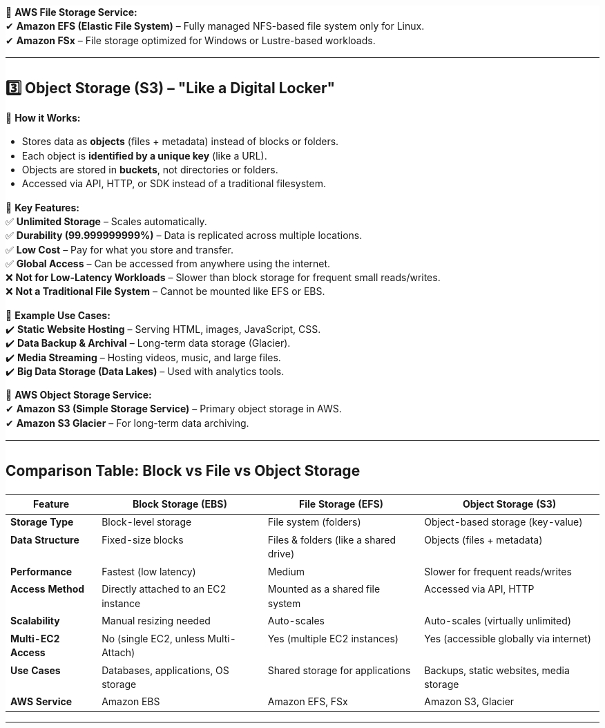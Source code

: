 🔹 **AWS File Storage Service:**  
✔ **Amazon EFS (Elastic File System)** – Fully managed NFS-based file system only for Linux.  
✔ **Amazon FSx** – File storage optimized for Windows or Lustre-based workloads.  

---

## **3️⃣ Object Storage (S3) – "Like a Digital Locker"**
🔹 **How it Works:**  
- Stores data as **objects** (files + metadata) instead of blocks or folders.  
- Each object is **identified by a unique key** (like a URL).  
- Objects are stored in **buckets**, not directories or folders.  
- Accessed via API, HTTP, or SDK instead of a traditional filesystem.  

🔹 **Key Features:**  
✅ **Unlimited Storage** – Scales automatically.  
✅ **Durability (99.999999999%)** – Data is replicated across multiple locations.  
✅ **Low Cost** – Pay for what you store and transfer.  
✅ **Global Access** – Can be accessed from anywhere using the internet.  
❌ **Not for Low-Latency Workloads** – Slower than block storage for frequent small reads/writes.  
❌ **Not a Traditional File System** – Cannot be mounted like EFS or EBS.  

🔹 **Example Use Cases:**  
✔️ **Static Website Hosting** – Serving HTML, images, JavaScript, CSS.  
✔️ **Data Backup & Archival** – Long-term data storage (Glacier).  
✔️ **Media Streaming** – Hosting videos, music, and large files.  
✔️ **Big Data Storage (Data Lakes)** – Used with analytics tools.  

🔹 **AWS Object Storage Service:**  
✔ **Amazon S3 (Simple Storage Service)** – Primary object storage in AWS.  
✔ **Amazon S3 Glacier** – For long-term data archiving.  

---

## **Comparison Table: Block vs File vs Object Storage**
| Feature         | Block Storage (EBS) | File Storage (EFS) | Object Storage (S3) |
|---------------|----------------|----------------|----------------|
| **Storage Type** | Block-level storage | File system (folders) | Object-based storage (key-value) |
| **Data Structure** | Fixed-size blocks | Files & folders (like a shared drive) | Objects (files + metadata) |
| **Performance** | Fastest (low latency) | Medium | Slower for frequent reads/writes |
| **Access Method** | Directly attached to an EC2 instance | Mounted as a shared file system | Accessed via API, HTTP |
| **Scalability** | Manual resizing needed | Auto-scales | Auto-scales (virtually unlimited) |
| **Multi-EC2 Access** | No (single EC2, unless Multi-Attach) | Yes (multiple EC2 instances) | Yes (accessible globally via internet) |
| **Use Cases** | Databases, applications, OS storage | Shared storage for applications | Backups, static websites, media storage |
| **AWS Service** | Amazon EBS | Amazon EFS, FSx | Amazon S3, Glacier |

---

